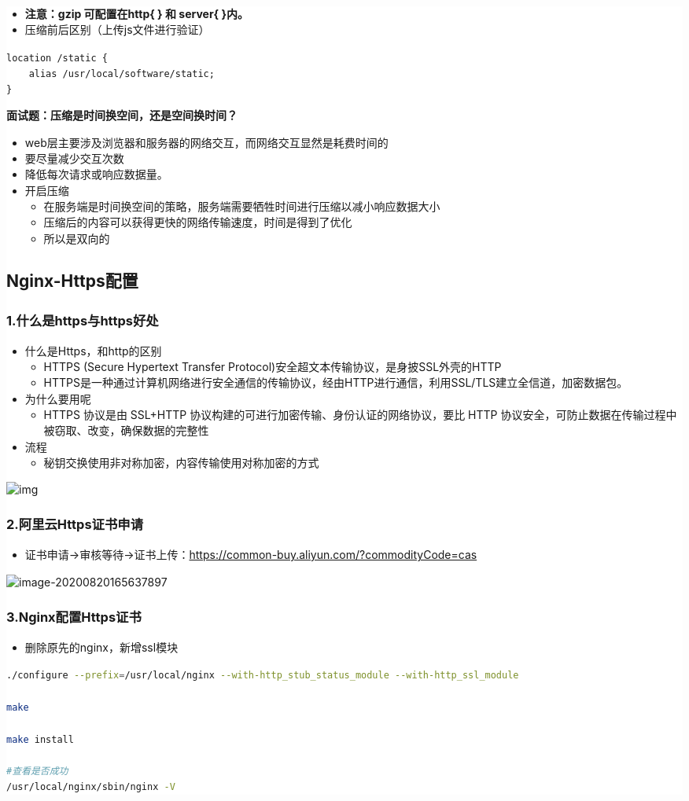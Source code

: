 - **注意：gzip 可配置在http{ } 和 server{ }内。**
- 压缩前后区别（上传js文件进行验证）

```nginx
location /static {
    alias /usr/local/software/static;
}
```



**面试题：压缩是时间换空间，还是空间换时间？**

- web层主要涉及浏览器和服务器的网络交互，而网络交互显然是耗费时间的
- 要尽量减少交互次数
- 降低每次请求或响应数据量。
- 开启压缩
  - 在服务端是时间换空间的策略，服务端需要牺牲时间进行压缩以减小响应数据大小
  - 压缩后的内容可以获得更快的网络传输速度，时间是得到了优化
  - 所以是双向的





## Nginx-Https配置

### 1.什么是https与https好处

- 什么是Https，和http的区别
  - HTTPS (Secure Hypertext Transfer Protocol)安全超文本传输协议，是身披SSL外壳的HTTP
  - HTTPS是一种通过计算机网络进行安全通信的传输协议，经由HTTP进行通信，利用SSL/TLS建立全信道，加密数据包。
- 为什么要用呢
  - HTTPS 协议是由 SSL+HTTP 协议构建的可进行加密传输、身份认证的网络协议，要比 HTTP 协议安全，可防止数据在传输过程中被窃取、改变，确保数据的完整性
- 流程
  - 秘钥交换使用非对称加密，内容传输使用对称加密的方式

![img](https://file.xdclass.net/note/2020/nginx/%E5%9B%BE%E7%89%87/366784-20160127222221785-258650029.png)





### 2.阿里云Https证书申请

- 证书申请->审核等待->证书上传：https://common-buy.aliyun.com/?commodityCode=cas

![image-20200820165637897](https://file.xdclass.net/note/2020/nginx/%E5%9B%BE%E7%89%87/image-20200820165637897.png)

### 3.Nginx配置Https证书

- 删除原先的nginx，新增ssl模块

```bash
./configure --prefix=/usr/local/nginx --with-http_stub_status_module --with-http_ssl_module

make

make install

#查看是否成功
/usr/local/nginx/sbin/nginx -V
```
